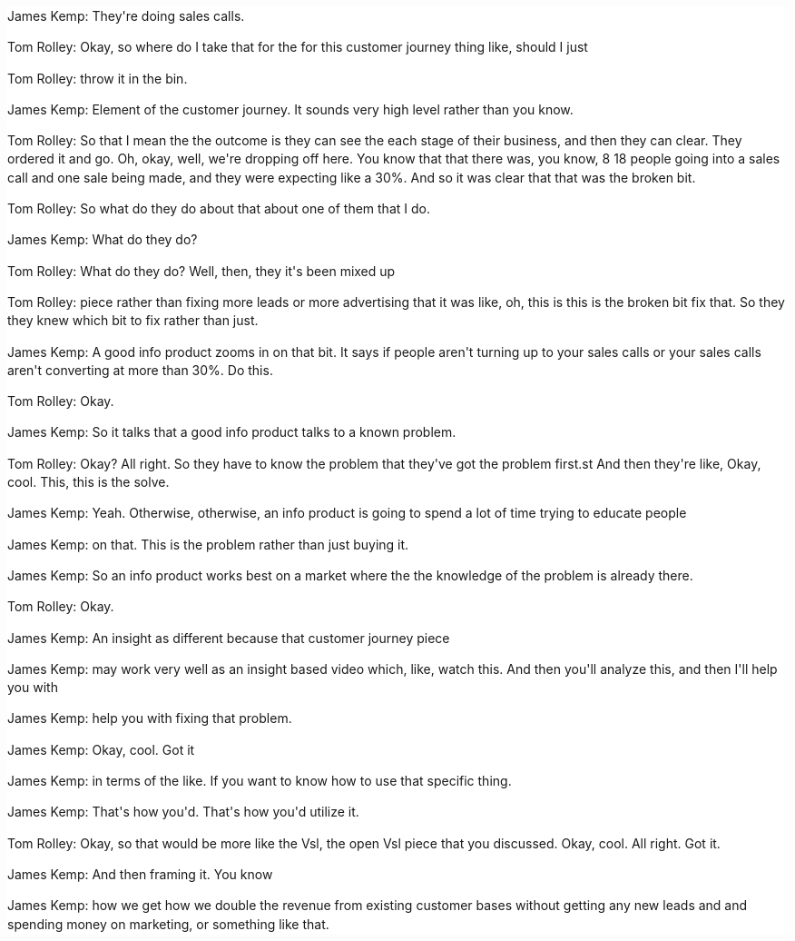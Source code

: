 James Kemp: They're doing sales calls.

Tom Rolley: Okay, so where do I take that for the for this customer journey thing like, should I just

Tom Rolley: throw it in the bin.

James Kemp: Element of the customer journey. It sounds very high level rather than you know.

Tom Rolley: So that I mean the the outcome is they can see the each stage of their business, and then they can clear. They ordered it and go. Oh, okay, well, we're dropping off here. You know that that there was, you know, 8 18 people going into a sales call and one sale being made, and they were expecting like a 30%. And so it was clear that that was the broken bit.

Tom Rolley: So what do they do about that about one of them that I do.

James Kemp: What do they do?

Tom Rolley: What do they do? Well, then, they it's been mixed up

Tom Rolley: piece rather than fixing more leads or more advertising that it was like, oh, this is this is the broken bit fix that. So they they knew which bit to fix rather than just.

James Kemp: A good info product zooms in on that bit. It says if people aren't turning up to your sales calls or your sales calls aren't converting at more than 30%. Do this.

Tom Rolley: Okay.

James Kemp: So it talks that a good info product talks to a known problem.

Tom Rolley: Okay? All right. So they have to know the problem that they've got the problem first.st And then they're like, Okay, cool. This, this is the solve.

James Kemp: Yeah. Otherwise, otherwise, an info product is going to spend a lot of time trying to educate people

James Kemp: on that. This is the problem rather than just buying it.

James Kemp: So an info product works best on a market where the the knowledge of the problem is already there.

Tom Rolley: Okay.

James Kemp: An insight as different because that customer journey piece

James Kemp: may work very well as an insight based video which, like, watch this. And then you'll analyze this, and then I'll help you with

James Kemp: help you with fixing that problem.

James Kemp: Okay, cool. Got it

James Kemp: in terms of the like. If you want to know how to use that specific thing.

James Kemp: That's how you'd. That's how you'd utilize it.

Tom Rolley: Okay, so that would be more like the Vsl, the open Vsl piece that you discussed. Okay, cool. All right. Got it.

James Kemp: And then framing it. You know

James Kemp: how we get how we double the revenue from existing customer bases without getting any new leads and and spending money on marketing, or something like that.
